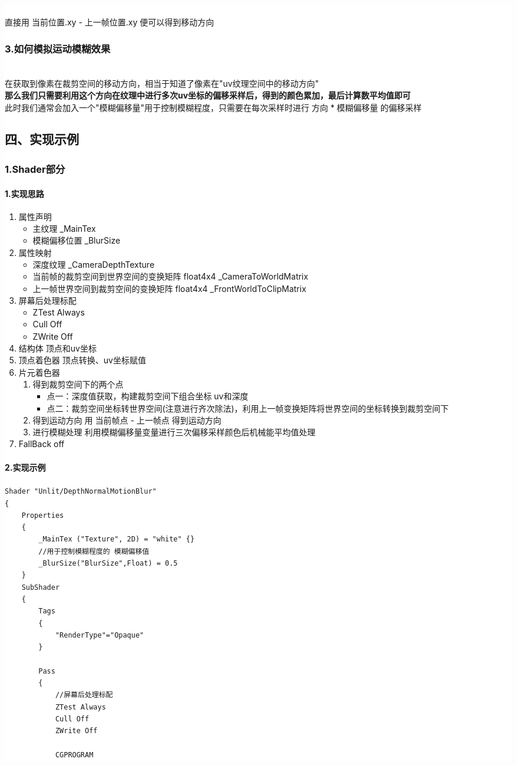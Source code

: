 <br>直接用 当前位置.xy - 上一帧位置.xy 便可以得到移动方向

### 3.如何模拟运动模糊效果

<br>在获取到像素在裁剪空间的移动方向，相当于知道了像素在"uv纹理空间中的移动方向"
<br>**那么我们只需要利用这个方向在纹理中进行多次uv坐标的偏移采样后，得到的颜色累加，最后计算数平均值即可**
<br>此时我们通常会加入一个"模糊偏移量"用于控制模糊程度，只需要在每次采样时进行 方向 * 模糊偏移量 的偏移采样

## 四、实现示例

### 1.Shader部分

#### 1.实现思路

1. 属性声明
   - 主纹理 _MainTex
   - 模糊偏移位置 _BlurSize
2. 属性映射
   - 深度纹理 _CameraDepthTexture
   - 当前帧的裁剪空间到世界空间的变换矩阵 float4x4 _CameraToWorldMatrix
   - 上一帧世界空间到裁剪空间的变换矩阵 float4x4 _FrontWorldToClipMatrix
3. 屏幕后处理标配
   - ZTest Always
   - Cull Off
   - ZWrite Off
4. 结构体
   顶点和uv坐标
5. 顶点着色器
   顶点转换、uv坐标赋值
6. 片元着色器
   1. 得到裁剪空间下的两个点
      - 点一：深度值获取，构建裁剪空间下组合坐标 uv和深度
      - 点二：裁剪空间坐标转世界空间(注意进行齐次除法)，利用上一帧变换矩阵将世界空间的坐标转换到裁剪空间下
   2. 得到运动方向
      用 当前帧点 - 上一帧点 得到运动方向
   3. 进行模糊处理
      利用模糊偏移量变量进行三次偏移采样颜色后机械能平均值处理
7. FallBack off
#### 2.实现示例

```shaderlab
Shader "Unlit/DepthNormalMotionBlur"
{
    Properties
    {
        _MainTex ("Texture", 2D) = "white" {}
        //用于控制模糊程度的 模糊偏移值
        _BlurSize("BlurSize",Float) = 0.5
    }
    SubShader
    {
        Tags
        {
            "RenderType"="Opaque"
        }

        Pass
        {
            //屏幕后处理标配
            ZTest Always
            Cull Off
            ZWrite Off
            
            CGPROGRAM
```